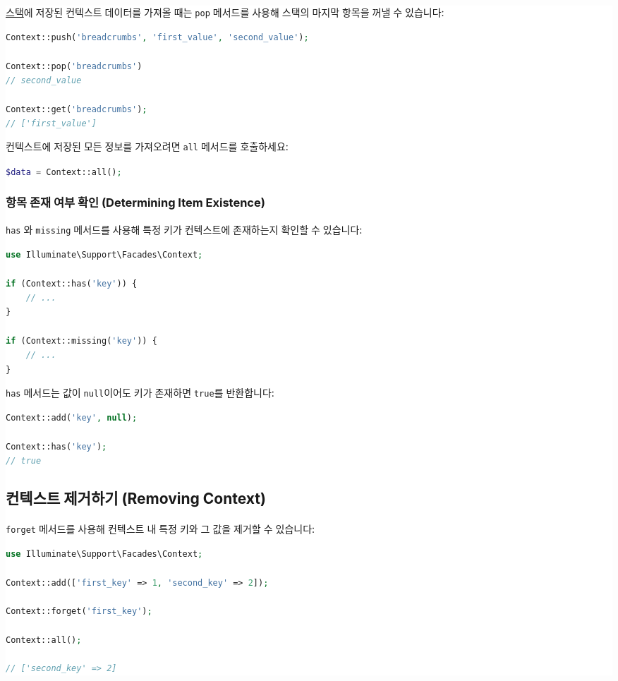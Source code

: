 [스택](#stacks)에 저장된 컨텍스트 데이터를 가져올 때는 `pop` 메서드를 사용해 스택의 마지막 항목을 꺼낼 수 있습니다:

```php
Context::push('breadcrumbs', 'first_value', 'second_value');

Context::pop('breadcrumbs')
// second_value

Context::get('breadcrumbs');
// ['first_value']
```

컨텍스트에 저장된 모든 정보를 가져오려면 `all` 메서드를 호출하세요:

```php
$data = Context::all();
```

<a name="determining-item-existence"></a>
### 항목 존재 여부 확인 (Determining Item Existence)

`has` 와 `missing` 메서드를 사용해 특정 키가 컨텍스트에 존재하는지 확인할 수 있습니다:

```php
use Illuminate\Support\Facades\Context;

if (Context::has('key')) {
    // ...
}

if (Context::missing('key')) {
    // ...
}
```

`has` 메서드는 값이 `null`이어도 키가 존재하면 `true`를 반환합니다:

```php
Context::add('key', null);

Context::has('key');
// true
```

<a name="removing-context"></a>
## 컨텍스트 제거하기 (Removing Context)

`forget` 메서드를 사용해 컨텍스트 내 특정 키와 그 값을 제거할 수 있습니다:

```php
use Illuminate\Support\Facades\Context;

Context::add(['first_key' => 1, 'second_key' => 2]);

Context::forget('first_key');

Context::all();

// ['second_key' => 2]
```
